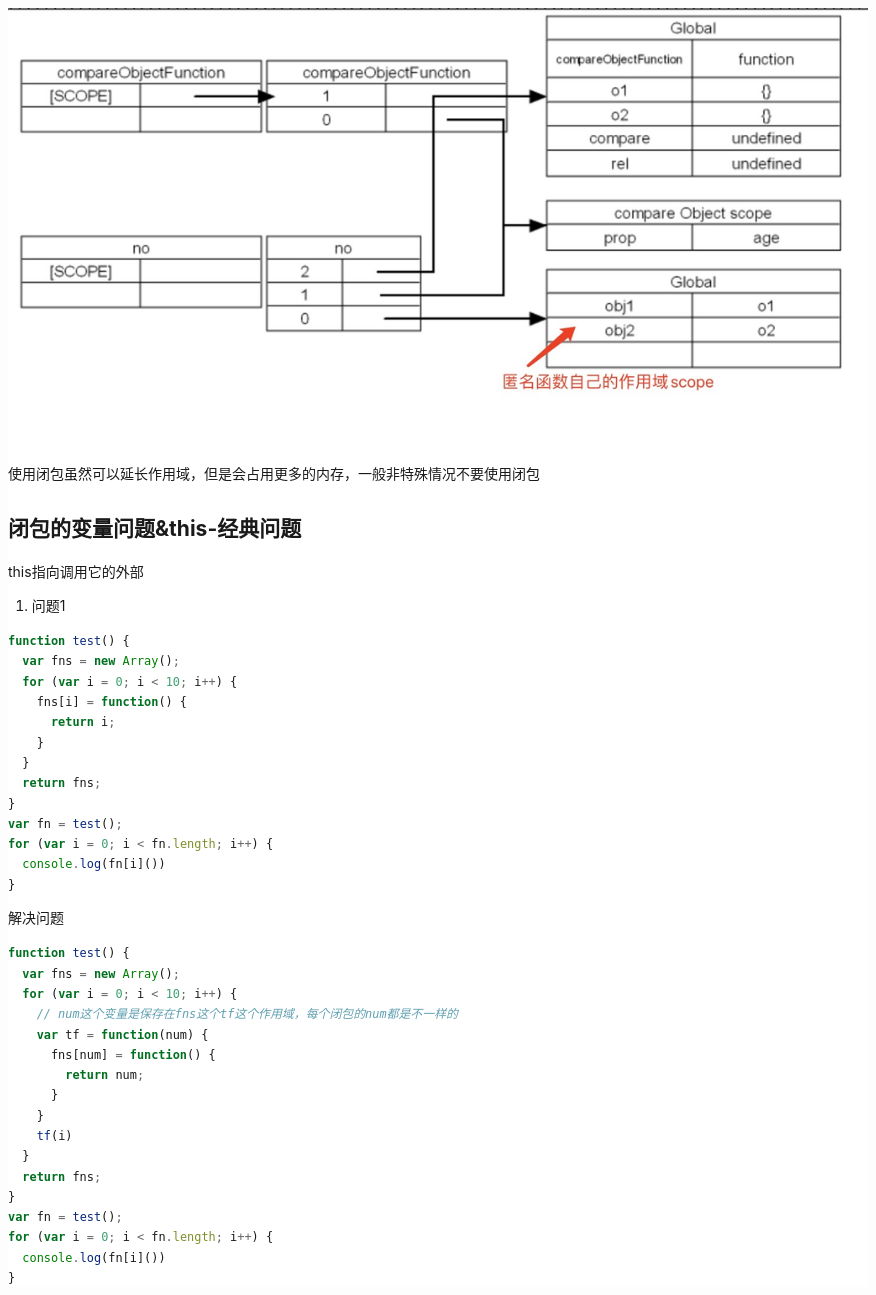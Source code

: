 ![闭包](./images/1642781422251.jpg)

使用闭包虽然可以延长作用域，但是会占用更多的内存，一般非特殊情况不要使用闭包

## 闭包的变量问题&this-经典问题
this指向调用它的外部

1. 问题1
  ```js
  function test() {
    var fns = new Array();
    for (var i = 0; i < 10; i++) {
      fns[i] = function() {
        return i;
      }
    }
    return fns;
  }
  var fn = test();
  for (var i = 0; i < fn.length; i++) {
    console.log(fn[i]())
  }
  ```
  解决问题
  ```js
  function test() {
    var fns = new Array();
    for (var i = 0; i < 10; i++) {
      // num这个变量是保存在fns这个tf这个作用域，每个闭包的num都是不一样的
      var tf = function(num) {
        fns[num] = function() {
          return num;
        }
      }
      tf(i)
    }
    return fns;
  }
  var fn = test();
  for (var i = 0; i < fn.length; i++) {
    console.log(fn[i]())
  }
  ```